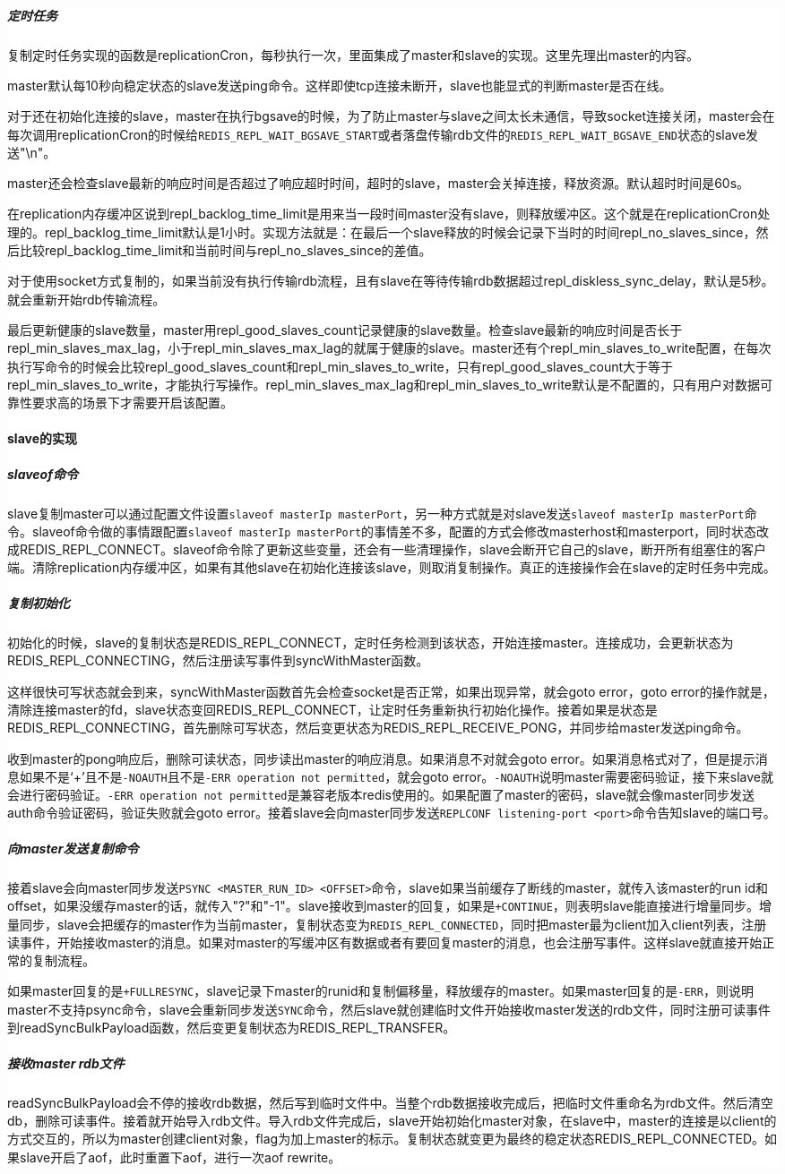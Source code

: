 ##### 定时任务
复制定时任务实现的函数是replicationCron，每秒执行一次，里面集成了master和slave的实现。这里先理出master的内容。

master默认每10秒向稳定状态的slave发送ping命令。这样即使tcp连接未断开，slave也能显式的判断master是否在线。

对于还在初始化连接的slave，master在执行bgsave的时候，为了防止master与slave之间太长未通信，导致socket连接关闭，master会在每次调用replicationCron的时候给`REDIS_REPL_WAIT_BGSAVE_START`或者落盘传输rdb文件的`REDIS_REPL_WAIT_BGSAVE_END`状态的slave发送"\n"。

master还会检查slave最新的响应时间是否超过了响应超时时间，超时的slave，master会关掉连接，释放资源。默认超时时间是60s。

在replication内存缓冲区说到repl_backlog_time_limit是用来当一段时间master没有slave，则释放缓冲区。这个就是在replicationCron处理的。repl_backlog_time_limit默认是1小时。实现方法就是：在最后一个slave释放的时候会记录下当时的时间repl_no_slaves_since，然后比较repl_backlog_time_limit和当前时间与repl_no_slaves_since的差值。

对于使用socket方式复制的，如果当前没有执行传输rdb流程，且有slave在等待传输rdb数据超过repl_diskless_sync_delay，默认是5秒。就会重新开始rdb传输流程。

最后更新健康的slave数量，master用repl_good_slaves_count记录健康的slave数量。检查slave最新的响应时间是否长于repl_min_slaves_max_lag，小于repl_min_slaves_max_lag的就属于健康的slave。master还有个repl_min_slaves_to_write配置，在每次执行写命令的时候会比较repl_good_slaves_count和repl_min_slaves_to_write，只有repl_good_slaves_count大于等于repl_min_slaves_to_write，才能执行写操作。repl_min_slaves_max_lag和repl_min_slaves_to_write默认是不配置的，只有用户对数据可靠性要求高的场景下才需要开启该配置。

#### slave的实现

##### slaveof命令
slave复制master可以通过配置文件设置`slaveof masterIp masterPort`，另一种方式就是对slave发送`slaveof masterIp masterPort`命令。slaveof命令做的事情跟配置`slaveof masterIp masterPort`的事情差不多，配置的方式会修改masterhost和masterport，同时状态改成REDIS_REPL_CONNECT。slaveof命令除了更新这些变量，还会有一些清理操作，slave会断开它自己的slave，断开所有组塞住的客户端。清除replication内存缓冲区，如果有其他slave在初始化连接该slave，则取消复制操作。真正的连接操作会在slave的定时任务中完成。

##### 复制初始化
初始化的时候，slave的复制状态是REDIS_REPL_CONNECT，定时任务检测到该状态，开始连接master。连接成功，会更新状态为REDIS_REPL_CONNECTING，然后注册读写事件到syncWithMaster函数。

这样很快可写状态就会到来，syncWithMaster函数首先会检查socket是否正常，如果出现异常，就会goto error，goto error的操作就是，清除连接master的fd，slave状态变回REDIS_REPL_CONNECT，让定时任务重新执行初始化操作。接着如果是状态是REDIS_REPL_CONNECTING，首先删除可写状态，然后变更状态为REDIS_REPL_RECEIVE_PONG，并同步给master发送ping命令。

收到master的pong响应后，删除可读状态，同步读出master的响应消息。如果消息不对就会goto error。如果消息格式对了，但是提示消息如果不是‘+’且不是`-NOAUTH`且不是`-ERR operation not permitted`，就会goto error。`-NOAUTH`说明master需要密码验证，接下来slave就会进行密码验证。`-ERR operation not permitted`是兼容老版本redis使用的。如果配置了master的密码，slave就会像master同步发送auth命令验证密码，验证失败就会goto error。接着slave会向master同步发送`REPLCONF listening-port <port>`命令告知slave的端口号。

##### 向master发送复制命令
接着slave会向master同步发送`PSYNC <MASTER_RUN_ID> <OFFSET>`命令，slave如果当前缓存了断线的master，就传入该master的run id和offset，如果没缓存master的话，就传入"?"和"-1"。slave接收到master的回复，如果是`+CONTINUE`，则表明slave能直接进行增量同步。增量同步，slave会把缓存的master作为当前master，复制状态变为`REDIS_REPL_CONNECTED`，同时把master最为client加入client列表，注册读事件，开始接收master的消息。如果对master的写缓冲区有数据或者有要回复master的消息，也会注册写事件。这样slave就直接开始正常的复制流程。

如果master回复的是`+FULLRESYNC`，slave记录下master的runid和复制偏移量，释放缓存的master。如果master回复的是`-ERR`，则说明master不支持psync命令，slave会重新同步发送`SYNC`命令，然后slave就创建临时文件开始接收master发送的rdb文件，同时注册可读事件到readSyncBulkPayload函数，然后变更复制状态为REDIS_REPL_TRANSFER。

##### 接收master rdb文件
readSyncBulkPayload会不停的接收rdb数据，然后写到临时文件中。当整个rdb数据接收完成后，把临时文件重命名为rdb文件。然后清空db，删除可读事件。接着就开始导入rdb文件。导入rdb文件完成后，slave开始初始化master对象，在slave中，master的连接是以client的方式交互的，所以为master创建client对象，flag为加上master的标示。复制状态就变更为最终的稳定状态REDIS_REPL_CONNECTED。如果slave开启了aof，此时重置下aof，进行一次aof rewrite。
